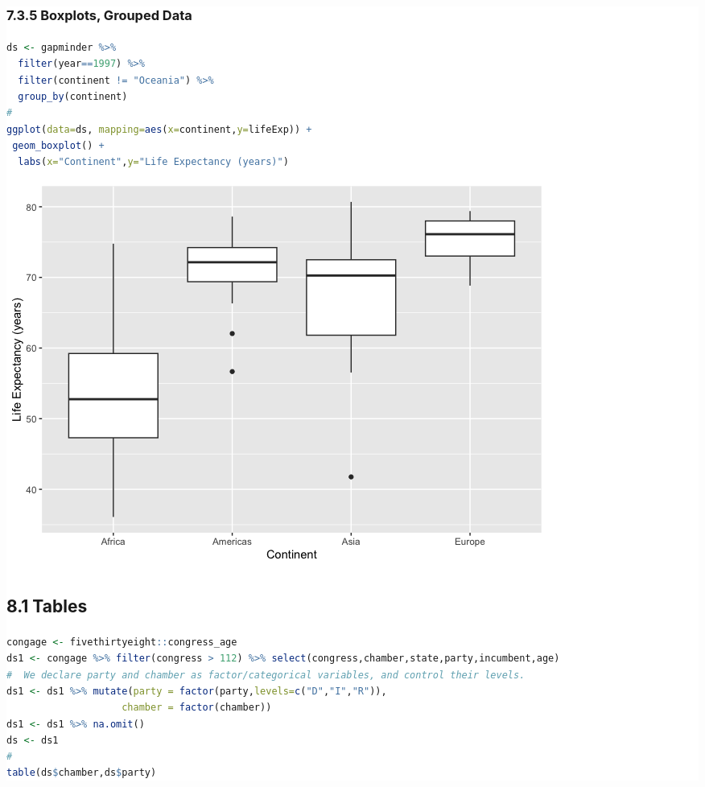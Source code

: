 
### 7.3.5 Boxplots, Grouped Data

``` r
ds <- gapminder %>% 
  filter(year==1997) %>% 
  filter(continent != "Oceania") %>% 
  group_by(continent) 
#
ggplot(data=ds, mapping=aes(x=continent,y=lifeExp)) +
 geom_boxplot() + 
  labs(x="Continent",y="Life Expectancy (years)")
```

![](Chapter7_files/figure-gfm/unnamed-chunk-10-1.png)

## 8.1 Tables

``` r
congage <- fivethirtyeight::congress_age
ds1 <- congage %>% filter(congress > 112) %>% select(congress,chamber,state,party,incumbent,age) 
#  We declare party and chamber as factor/categorical variables, and control their levels.
ds1 <- ds1 %>% mutate(party = factor(party,levels=c("D","I","R")),
                    chamber = factor(chamber))
ds1 <- ds1 %>% na.omit()
ds <- ds1  
#
table(ds$chamber,ds$party)
```
